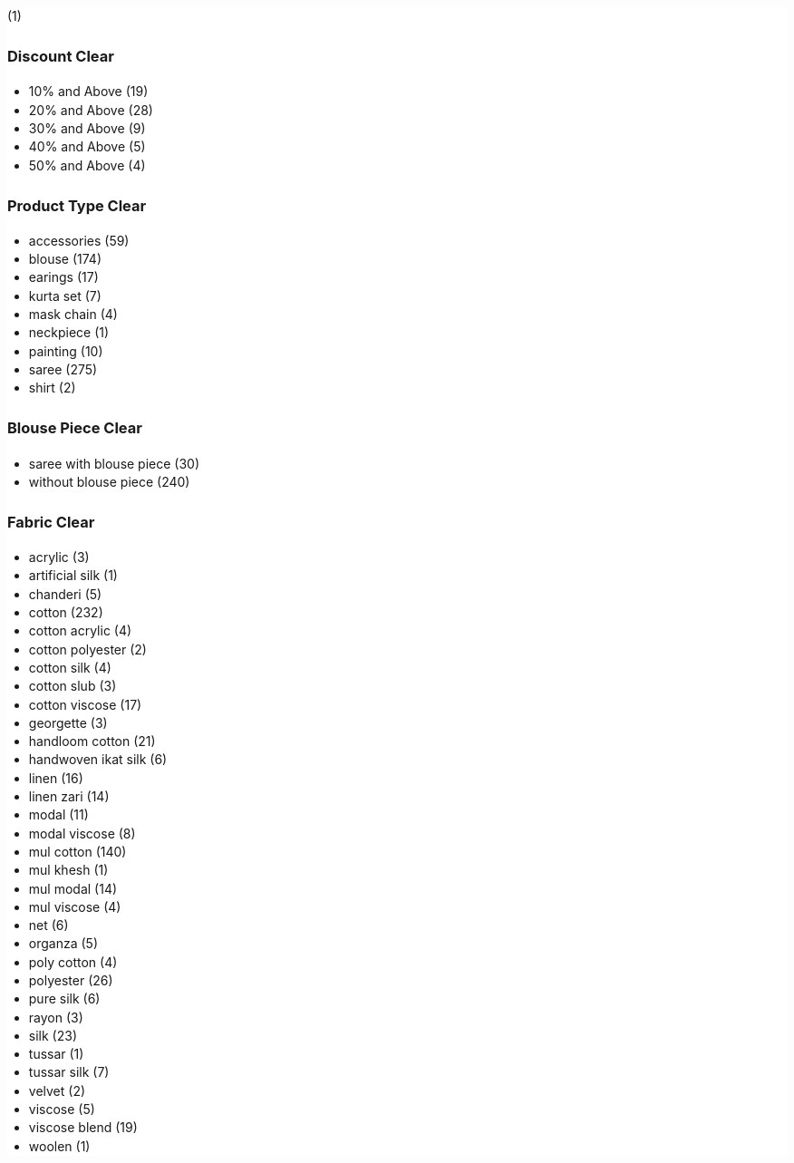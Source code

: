 (1)

### Discount Clear

- 10% and Above (19)
- 20% and Above (28)
- 30% and Above (9)
- 40% and Above (5)
- 50% and Above (4)

### Product Type Clear

- accessories (59)
- blouse (174)
- earings (17)
- kurta set (7)
- mask chain (4)
- neckpiece (1)
- painting (10)
- saree (275)
- shirt (2)

### Blouse Piece Clear

- saree with blouse piece (30)
- without blouse piece (240)

### Fabric Clear

- acrylic (3)
- artificial silk (1)
- chanderi (5)
- cotton (232)
- cotton acrylic (4)
- cotton polyester (2)
- cotton silk (4)
- cotton slub (3)
- cotton viscose (17)
- georgette (3)
- handloom cotton (21)
- handwoven ikat silk (6)
- linen (16)
- linen zari (14)
- modal (11)
- modal viscose (8)
- mul cotton (140)
- mul khesh (1)
- mul modal (14)
- mul viscose (4)
- net (6)
- organza (5)
- poly cotton (4)
- polyester (26)
- pure silk (6)
- rayon (3)
- silk (23)
- tussar (1)
- tussar silk (7)
- velvet (2)
- viscose (5)
- viscose blend (19)
- woolen (1)

